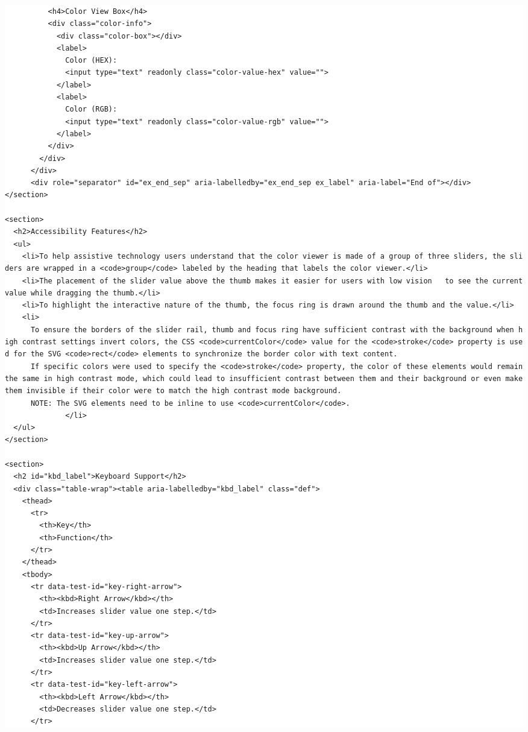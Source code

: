               <h4>Color View Box</h4>
              <div class="color-info">
                <div class="color-box"></div>
                <label>
                  Color (HEX):
                  <input type="text" readonly class="color-value-hex" value="">
                </label>
                <label>
                  Color (RGB):
                  <input type="text" readonly class="color-value-rgb" value="">
                </label>
              </div>
            </div>
          </div>
          <div role="separator" id="ex_end_sep" aria-labelledby="ex_end_sep ex_label" aria-label="End of"></div>
    </section>

    <section>
      <h2>Accessibility Features</h2>
      <ul>
        <li>To help assistive technology users understand that the color viewer is made of a group of three sliders, the sliders are wrapped in a <code>group</code> labeled by the heading that labels the color viewer.</li>
        <li>The placement of the slider value above the thumb makes it easier for users with low vision   to see the current value while dragging the thumb.</li>
        <li>To highlight the interactive nature of the thumb, the focus ring is drawn around the thumb and the value.</li>
        <li>
          To ensure the borders of the slider rail, thumb and focus ring have sufficient contrast with the background when high contrast settings invert colors, the CSS <code>currentColor</code> value for the <code>stroke</code> property is used for the SVG <code>rect</code> elements to synchronize the border color with text content.
          If specific colors were used to specify the <code>stroke</code> property, the color of these elements would remain the same in high contrast mode, which could lead to insufficient contrast between them and their background or even make them invisible if their color were to match the high contrast mode background.
          NOTE: The SVG elements need to be inline to use <code>currentColor</code>.
                  </li>
      </ul>
    </section>

    <section>
      <h2 id="kbd_label">Keyboard Support</h2>
      <div class="table-wrap"><table aria-labelledby="kbd_label" class="def">
        <thead>
          <tr>
            <th>Key</th>
            <th>Function</th>
          </tr>
        </thead>
        <tbody>
          <tr data-test-id="key-right-arrow">
            <th><kbd>Right Arrow</kbd></th>
            <td>Increases slider value one step.</td>
          </tr>
          <tr data-test-id="key-up-arrow">
            <th><kbd>Up Arrow</kbd></th>
            <td>Increases slider value one step.</td>
          </tr>
          <tr data-test-id="key-left-arrow">
            <th><kbd>Left Arrow</kbd></th>
            <td>Decreases slider value one step.</td>
          </tr>